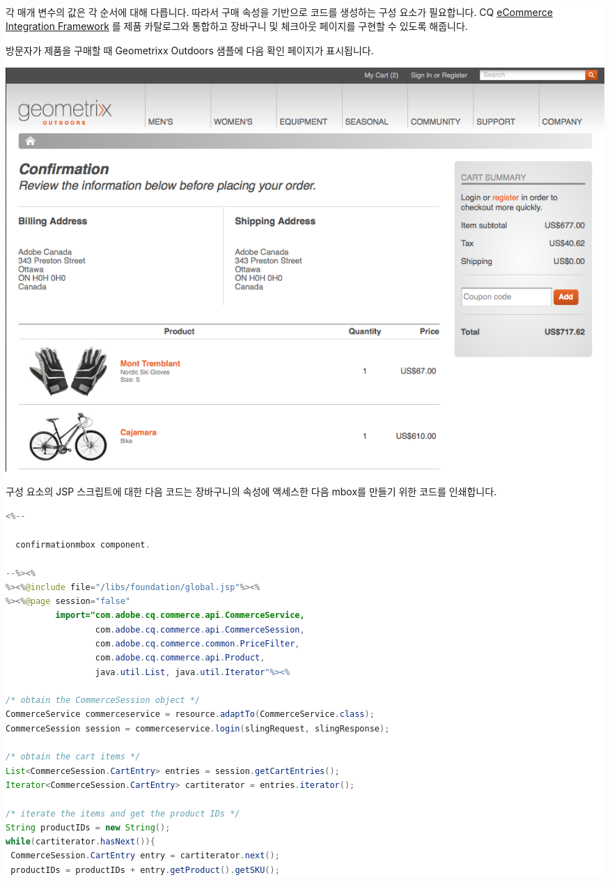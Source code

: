 각 매개 변수의 값은 각 순서에 대해 다릅니다. 따라서 구매 속성을 기반으로 코드를 생성하는 구성 요소가 필요합니다. CQ [eCommerce Integration Framework](/help/sites-administering/ecommerce.md) 를 제품 카탈로그와 통합하고 장바구니 및 체크아웃 페이지를 구현할 수 있도록 해줍니다.

방문자가 제품을 구매할 때 Geometrixx Outdoors 샘플에 다음 확인 페이지가 표시됩니다.

![chlimage_1-175](assets/chlimage_1-175.png)

구성 요소의 JSP 스크립트에 대한 다음 코드는 장바구니의 속성에 액세스한 다음 mbox를 만들기 위한 코드를 인쇄합니다.

```java
<%--

  confirmationmbox component.

--%><%
%><%@include file="/libs/foundation/global.jsp"%><%
%><%@page session="false"
          import="com.adobe.cq.commerce.api.CommerceService,
                  com.adobe.cq.commerce.api.CommerceSession,
                  com.adobe.cq.commerce.common.PriceFilter,
                  com.adobe.cq.commerce.api.Product, 
                  java.util.List, java.util.Iterator"%><%

/* obtain the CommerceSession object */                     
CommerceService commerceservice = resource.adaptTo(CommerceService.class);
CommerceSession session = commerceservice.login(slingRequest, slingResponse);

/* obtain the cart items */
List<CommerceSession.CartEntry> entries = session.getCartEntries();
Iterator<CommerceSession.CartEntry> cartiterator = entries.iterator();

/* iterate the items and get the product IDs */
String productIDs = new String();
while(cartiterator.hasNext()){
 CommerceSession.CartEntry entry = cartiterator.next();
 productIDs = productIDs + entry.getProduct().getSKU();
```